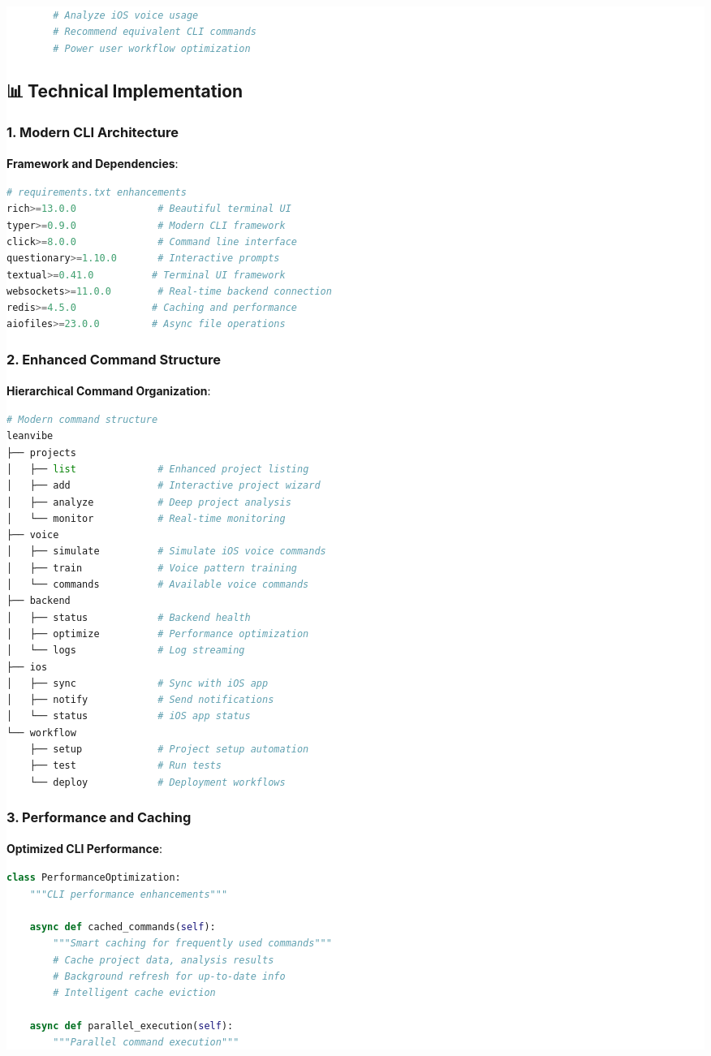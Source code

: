 ```python
        # Analyze iOS voice usage
        # Recommend equivalent CLI commands
        # Power user workflow optimization
```

## 📊 Technical Implementation

### 1. Modern CLI Architecture
**Framework and Dependencies**:
```python
# requirements.txt enhancements
rich>=13.0.0              # Beautiful terminal UI
typer>=0.9.0              # Modern CLI framework
click>=8.0.0              # Command line interface
questionary>=1.10.0       # Interactive prompts
textual>=0.41.0          # Terminal UI framework
websockets>=11.0.0        # Real-time backend connection
redis>=4.5.0             # Caching and performance
aiofiles>=23.0.0         # Async file operations
```

### 2. Enhanced Command Structure
**Hierarchical Command Organization**:
```python
# Modern command structure
leanvibe
├── projects
│   ├── list              # Enhanced project listing
│   ├── add               # Interactive project wizard
│   ├── analyze           # Deep project analysis
│   └── monitor           # Real-time monitoring
├── voice
│   ├── simulate          # Simulate iOS voice commands
│   ├── train             # Voice pattern training
│   └── commands          # Available voice commands
├── backend
│   ├── status            # Backend health
│   ├── optimize          # Performance optimization
│   └── logs              # Log streaming
├── ios
│   ├── sync              # Sync with iOS app
│   ├── notify            # Send notifications
│   └── status            # iOS app status
└── workflow
    ├── setup             # Project setup automation
    ├── test              # Run tests
    └── deploy            # Deployment workflows
```

### 3. Performance and Caching
**Optimized CLI Performance**:
```python
class PerformanceOptimization:
    """CLI performance enhancements"""
    
    async def cached_commands(self):
        """Smart caching for frequently used commands"""
        # Cache project data, analysis results
        # Background refresh for up-to-date info
        # Intelligent cache eviction
        
    async def parallel_execution(self):
        """Parallel command execution"""
```